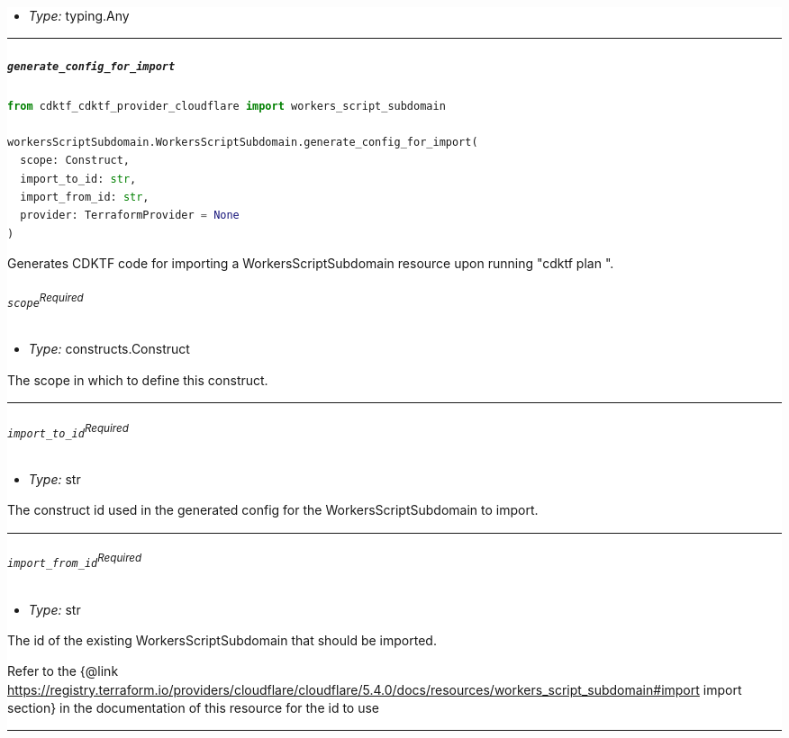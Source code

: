 - *Type:* typing.Any

---

##### `generate_config_for_import` <a name="generate_config_for_import" id="@cdktf/provider-cloudflare.workersScriptSubdomain.WorkersScriptSubdomain.generateConfigForImport"></a>

```python
from cdktf_cdktf_provider_cloudflare import workers_script_subdomain

workersScriptSubdomain.WorkersScriptSubdomain.generate_config_for_import(
  scope: Construct,
  import_to_id: str,
  import_from_id: str,
  provider: TerraformProvider = None
)
```

Generates CDKTF code for importing a WorkersScriptSubdomain resource upon running "cdktf plan <stack-name>".

###### `scope`<sup>Required</sup> <a name="scope" id="@cdktf/provider-cloudflare.workersScriptSubdomain.WorkersScriptSubdomain.generateConfigForImport.parameter.scope"></a>

- *Type:* constructs.Construct

The scope in which to define this construct.

---

###### `import_to_id`<sup>Required</sup> <a name="import_to_id" id="@cdktf/provider-cloudflare.workersScriptSubdomain.WorkersScriptSubdomain.generateConfigForImport.parameter.importToId"></a>

- *Type:* str

The construct id used in the generated config for the WorkersScriptSubdomain to import.

---

###### `import_from_id`<sup>Required</sup> <a name="import_from_id" id="@cdktf/provider-cloudflare.workersScriptSubdomain.WorkersScriptSubdomain.generateConfigForImport.parameter.importFromId"></a>

- *Type:* str

The id of the existing WorkersScriptSubdomain that should be imported.

Refer to the {@link https://registry.terraform.io/providers/cloudflare/cloudflare/5.4.0/docs/resources/workers_script_subdomain#import import section} in the documentation of this resource for the id to use

---
